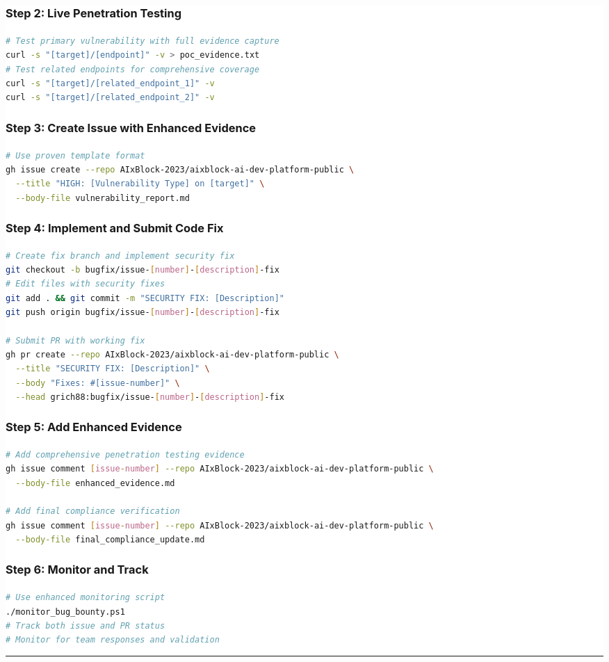 ### **Step 2: Live Penetration Testing**
```bash
# Test primary vulnerability with full evidence capture
curl -s "[target]/[endpoint]" -v > poc_evidence.txt
# Test related endpoints for comprehensive coverage
curl -s "[target]/[related_endpoint_1]" -v
curl -s "[target]/[related_endpoint_2]" -v
```

### **Step 3: Create Issue with Enhanced Evidence**
```bash
# Use proven template format
gh issue create --repo AIxBlock-2023/aixblock-ai-dev-platform-public \
  --title "HIGH: [Vulnerability Type] on [target]" \
  --body-file vulnerability_report.md
```

### **Step 4: Implement and Submit Code Fix**
```bash
# Create fix branch and implement security fix
git checkout -b bugfix/issue-[number]-[description]-fix
# Edit files with security fixes
git add . && git commit -m "SECURITY FIX: [Description]"
git push origin bugfix/issue-[number]-[description]-fix

# Submit PR with working fix
gh pr create --repo AIxBlock-2023/aixblock-ai-dev-platform-public \
  --title "SECURITY FIX: [Description]" \
  --body "Fixes: #[issue-number]" \
  --head grich88:bugfix/issue-[number]-[description]-fix
```

### **Step 5: Add Enhanced Evidence**
```bash
# Add comprehensive penetration testing evidence
gh issue comment [issue-number] --repo AIxBlock-2023/aixblock-ai-dev-platform-public \
  --body-file enhanced_evidence.md

# Add final compliance verification
gh issue comment [issue-number] --repo AIxBlock-2023/aixblock-ai-dev-platform-public \
  --body-file final_compliance_update.md
```

### **Step 6: Monitor and Track**
```bash
# Use enhanced monitoring script
./monitor_bug_bounty.ps1
# Track both issue and PR status
# Monitor for team responses and validation
```

---
